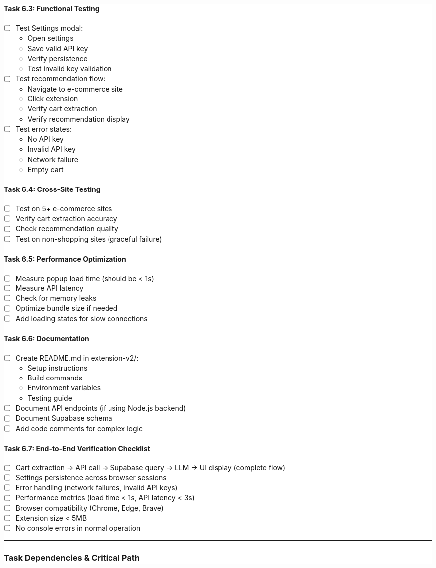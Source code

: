 #### Task 6.3: Functional Testing
- [ ] Test Settings modal:
  - Open settings
  - Save valid API key
  - Verify persistence
  - Test invalid key validation
- [ ] Test recommendation flow:
  - Navigate to e-commerce site
  - Click extension
  - Verify cart extraction
  - Verify recommendation display
- [ ] Test error states:
  - No API key
  - Invalid API key
  - Network failure
  - Empty cart

#### Task 6.4: Cross-Site Testing
- [ ] Test on 5+ e-commerce sites
- [ ] Verify cart extraction accuracy
- [ ] Check recommendation quality
- [ ] Test on non-shopping sites (graceful failure)

#### Task 6.5: Performance Optimization
- [ ] Measure popup load time (should be < 1s)
- [ ] Measure API latency
- [ ] Check for memory leaks
- [ ] Optimize bundle size if needed
- [ ] Add loading states for slow connections

#### Task 6.6: Documentation
- [ ] Create README.md in extension-v2/:
  - Setup instructions
  - Build commands
  - Environment variables
  - Testing guide
- [ ] Document API endpoints (if using Node.js backend)
- [ ] Document Supabase schema
- [ ] Add code comments for complex logic

#### Task 6.7: End-to-End Verification Checklist
- [ ] Cart extraction → API call → Supabase query → LLM → UI display (complete flow)
- [ ] Settings persistence across browser sessions
- [ ] Error handling (network failures, invalid API keys)
- [ ] Performance metrics (load time < 1s, API latency < 3s)
- [ ] Browser compatibility (Chrome, Edge, Brave)
- [ ] Extension size < 5MB
- [ ] No console errors in normal operation

---

### **Task Dependencies & Critical Path**
